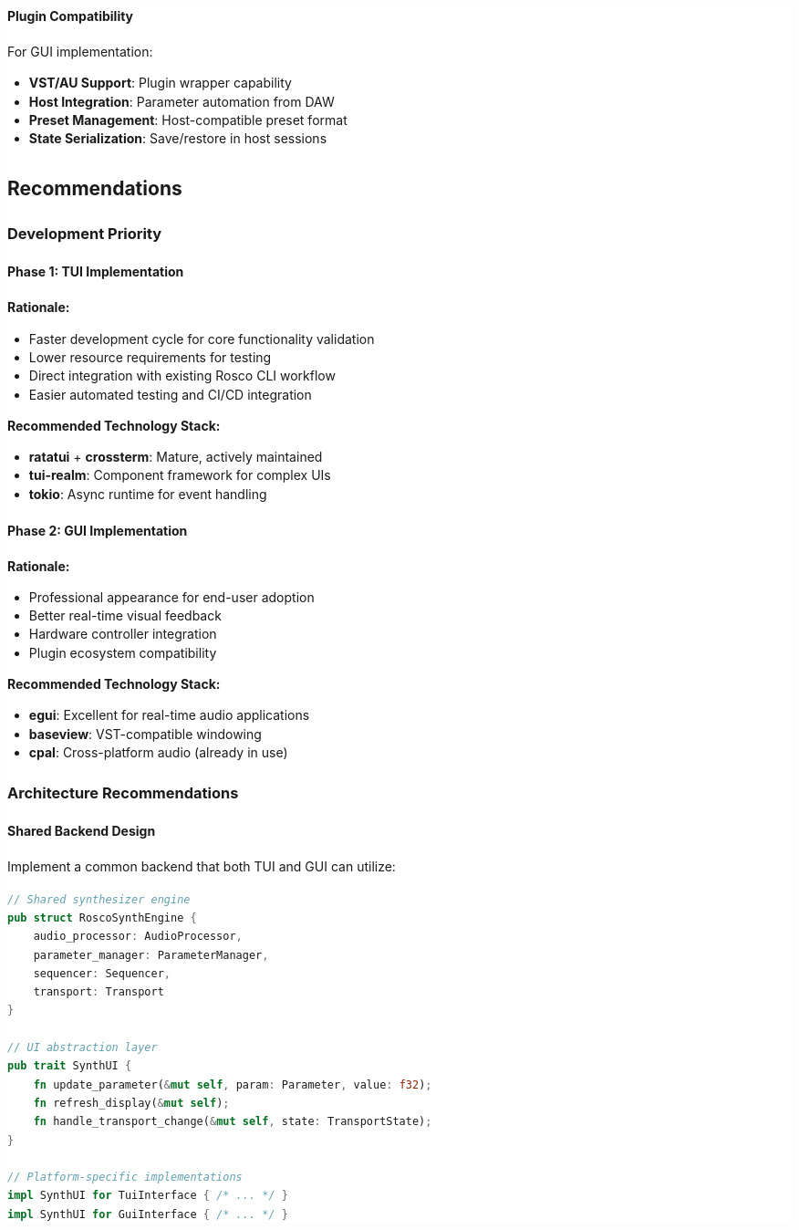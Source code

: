 #### Plugin Compatibility
For GUI implementation:
- **VST/AU Support**: Plugin wrapper capability
- **Host Integration**: Parameter automation from DAW
- **Preset Management**: Host-compatible preset format
- **State Serialization**: Save/restore in host sessions

## Recommendations

### Development Priority

#### Phase 1: TUI Implementation
**Rationale:**
- Faster development cycle for core functionality validation
- Lower resource requirements for testing
- Direct integration with existing Rosco CLI workflow
- Easier automated testing and CI/CD integration

**Recommended Technology Stack:**
- **ratatui** + **crossterm**: Mature, actively maintained
- **tui-realm**: Component framework for complex UIs
- **tokio**: Async runtime for event handling

#### Phase 2: GUI Implementation
**Rationale:**
- Professional appearance for end-user adoption
- Better real-time visual feedback
- Hardware controller integration
- Plugin ecosystem compatibility

**Recommended Technology Stack:**
- **egui**: Excellent for real-time audio applications
- **baseview**: VST-compatible windowing
- **cpal**: Cross-platform audio (already in use)

### Architecture Recommendations

#### Shared Backend Design
Implement a common backend that both TUI and GUI can utilize:
```rust
// Shared synthesizer engine
pub struct RoscoSynthEngine {
    audio_processor: AudioProcessor,
    parameter_manager: ParameterManager,
    sequencer: Sequencer,
    transport: Transport
}

// UI abstraction layer
pub trait SynthUI {
    fn update_parameter(&mut self, param: Parameter, value: f32);
    fn refresh_display(&mut self);
    fn handle_transport_change(&mut self, state: TransportState);
}

// Platform-specific implementations
impl SynthUI for TuiInterface { /* ... */ }
impl SynthUI for GuiInterface { /* ... */ }
```
